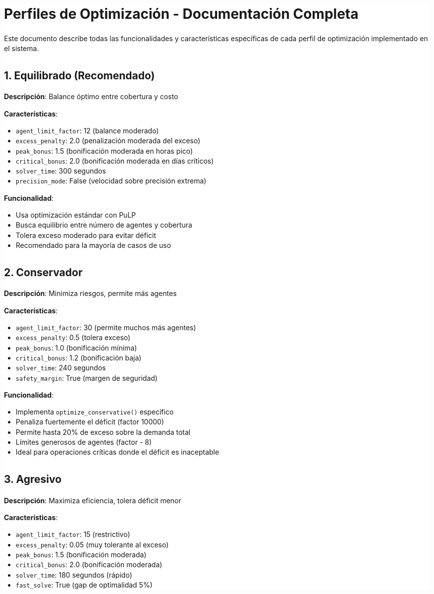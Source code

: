 # Perfiles de Optimización - Documentación Completa

Este documento describe todas las funcionalidades y características específicas de cada perfil de optimización implementado en el sistema.

## 1. Equilibrado (Recomendado)

**Descripción**: Balance óptimo entre cobertura y costo

**Características**:
- `agent_limit_factor`: 12 (balance moderado)
- `excess_penalty`: 2.0 (penalización moderada del exceso)
- `peak_bonus`: 1.5 (bonificación moderada en horas pico)
- `critical_bonus`: 2.0 (bonificación moderada en días críticos)
- `solver_time`: 300 segundos
- `precision_mode`: False (velocidad sobre precisión extrema)

**Funcionalidad**:
- Usa optimización estándar con PuLP
- Busca equilibrio entre número de agentes y cobertura
- Tolera exceso moderado para evitar déficit
- Recomendado para la mayoría de casos de uso

## 2. Conservador

**Descripción**: Minimiza riesgos, permite más agentes

**Características**:
- `agent_limit_factor`: 30 (permite muchos más agentes)
- `excess_penalty`: 0.5 (tolera exceso)
- `peak_bonus`: 1.0 (bonificación mínima)
- `critical_bonus`: 1.2 (bonificación baja)
- `solver_time`: 240 segundos
- `safety_margin`: True (margen de seguridad)

**Funcionalidad**:
- Implementa `optimize_conservative()` específico
- Penaliza fuertemente el déficit (factor 10000)
- Permite hasta 20% de exceso sobre la demanda total
- Límites generosos de agentes (factor - 8)
- Ideal para operaciones críticas donde el déficit es inaceptable

## 3. Agresivo

**Descripción**: Maximiza eficiencia, tolera déficit menor

**Características**:
- `agent_limit_factor`: 15 (restrictivo)
- `excess_penalty`: 0.05 (muy tolerante al exceso)
- `peak_bonus`: 1.5 (bonificación moderada)
- `critical_bonus`: 2.0 (bonificación moderada)
- `solver_time`: 180 segundos (rápido)
- `fast_solve`: True (gap de optimalidad 5%)
